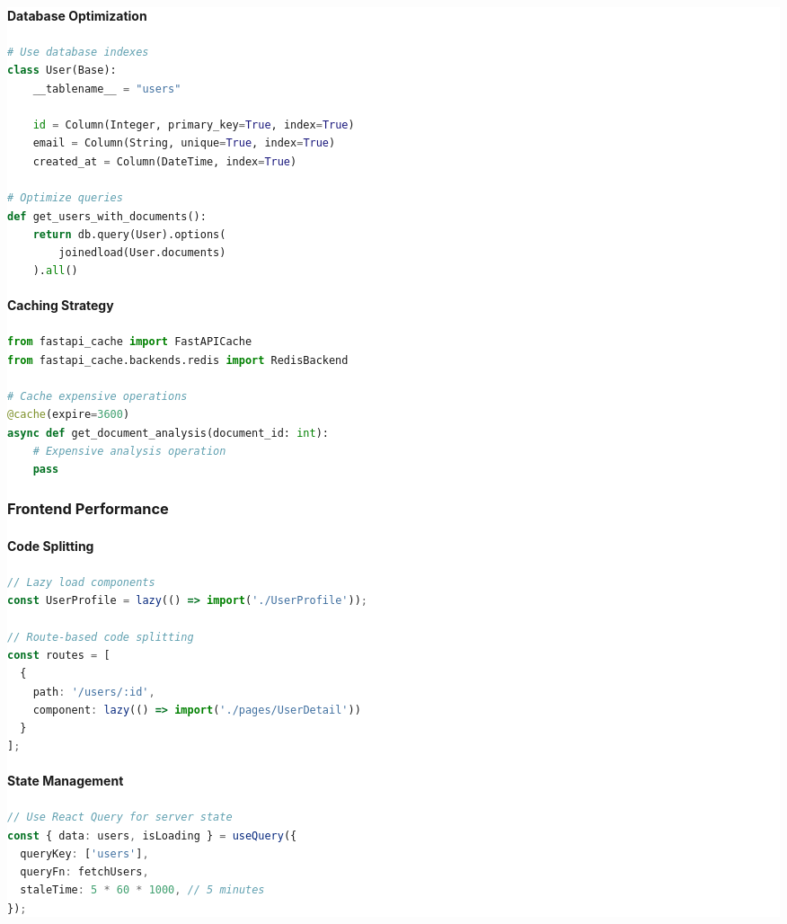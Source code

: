 #### Database Optimization
```python
# Use database indexes
class User(Base):
    __tablename__ = "users"
    
    id = Column(Integer, primary_key=True, index=True)
    email = Column(String, unique=True, index=True)
    created_at = Column(DateTime, index=True)

# Optimize queries
def get_users_with_documents():
    return db.query(User).options(
        joinedload(User.documents)
    ).all()
```

#### Caching Strategy
```python
from fastapi_cache import FastAPICache
from fastapi_cache.backends.redis import RedisBackend

# Cache expensive operations
@cache(expire=3600)
async def get_document_analysis(document_id: int):
    # Expensive analysis operation
    pass
```

### Frontend Performance

#### Code Splitting
```typescript
// Lazy load components
const UserProfile = lazy(() => import('./UserProfile'));

// Route-based code splitting
const routes = [
  {
    path: '/users/:id',
    component: lazy(() => import('./pages/UserDetail'))
  }
];
```

#### State Management
```typescript
// Use React Query for server state
const { data: users, isLoading } = useQuery({
  queryKey: ['users'],
  queryFn: fetchUsers,
  staleTime: 5 * 60 * 1000, // 5 minutes
});
```
